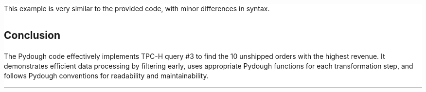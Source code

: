 This example is very similar to the provided code, with minor differences in syntax.

## Conclusion

The Pydough code effectively implements TPC-H query #3 to find the 10 unshipped orders with the highest revenue. It demonstrates efficient data processing by filtering early, uses appropriate Pydough functions for each transformation step, and follows Pydough conventions for readability and maintainability.

---
